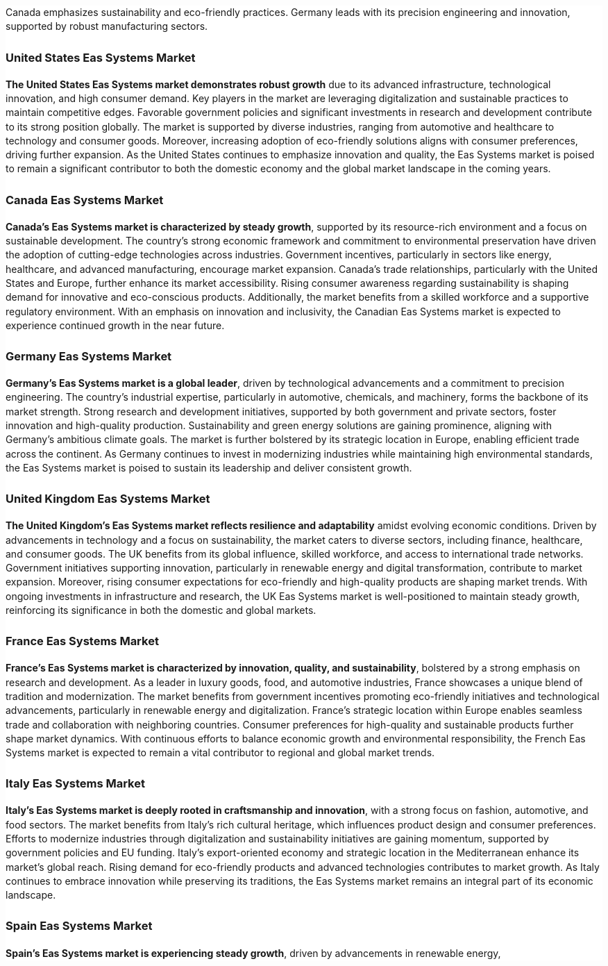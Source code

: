 Canada emphasizes sustainability and eco-friendly practices. Germany leads with its precision engineering and innovation, supported by robust manufacturing sectors.</span></em></p></blockquote><h3><strong>United States Eas Systems Market</strong></h3><p><strong>The United States Eas Systems market demonstrates robust growth</strong> due to its advanced infrastructure, technological innovation, and high consumer demand. Key players in the market are leveraging digitalization and sustainable practices to maintain competitive edges. Favorable government policies and significant investments in research and development contribute to its strong position globally. The market is supported by diverse industries, ranging from automotive and healthcare to technology and consumer goods. Moreover, increasing adoption of eco-friendly solutions aligns with consumer preferences, driving further expansion. As the United States continues to emphasize innovation and quality, the Eas Systems market is poised to remain a significant contributor to both the domestic economy and the global market landscape in the coming years.</p><h3><strong>Canada Eas Systems Market</strong></h3><p><strong>Canada&rsquo;s Eas Systems market is characterized by steady growth</strong>, supported by its resource-rich environment and a focus on sustainable development. The country&rsquo;s strong economic framework and commitment to environmental preservation have driven the adoption of cutting-edge technologies across industries. Government incentives, particularly in sectors like energy, healthcare, and advanced manufacturing, encourage market expansion. Canada&rsquo;s trade relationships, particularly with the United States and Europe, further enhance its market accessibility. Rising consumer awareness regarding sustainability is shaping demand for innovative and eco-conscious products. Additionally, the market benefits from a skilled workforce and a supportive regulatory environment. With an emphasis on innovation and inclusivity, the Canadian Eas Systems market is expected to experience continued growth in the near future.</p><h3><strong>Germany Eas Systems Market</strong></h3><p><strong>Germany&rsquo;s Eas Systems market is a global leader</strong>, driven by technological advancements and a commitment to precision engineering. The country&rsquo;s industrial expertise, particularly in automotive, chemicals, and machinery, forms the backbone of its market strength. Strong research and development initiatives, supported by both government and private sectors, foster innovation and high-quality production. Sustainability and green energy solutions are gaining prominence, aligning with Germany&rsquo;s ambitious climate goals. The market is further bolstered by its strategic location in Europe, enabling efficient trade across the continent. As Germany continues to invest in modernizing industries while maintaining high environmental standards, the Eas Systems market is poised to sustain its leadership and deliver consistent growth.</p><h3><strong>United Kingdom Eas Systems Market</strong></h3><p><strong>The United Kingdom&rsquo;s Eas Systems market reflects resilience and adaptability</strong> amidst evolving economic conditions. Driven by advancements in technology and a focus on sustainability, the market caters to diverse sectors, including finance, healthcare, and consumer goods. The UK benefits from its global influence, skilled workforce, and access to international trade networks. Government initiatives supporting innovation, particularly in renewable energy and digital transformation, contribute to market expansion. Moreover, rising consumer expectations for eco-friendly and high-quality products are shaping market trends. With ongoing investments in infrastructure and research, the UK Eas Systems market is well-positioned to maintain steady growth, reinforcing its significance in both the domestic and global markets.</p><h3><strong>France Eas Systems Market</strong></h3><p><strong>France&rsquo;s Eas Systems market is characterized by innovation, quality, and sustainability</strong>, bolstered by a strong emphasis on research and development. As a leader in luxury goods, food, and automotive industries, France showcases a unique blend of tradition and modernization. The market benefits from government incentives promoting eco-friendly initiatives and technological advancements, particularly in renewable energy and digitalization. France&rsquo;s strategic location within Europe enables seamless trade and collaboration with neighboring countries. Consumer preferences for high-quality and sustainable products further shape market dynamics. With continuous efforts to balance economic growth and environmental responsibility, the French Eas Systems market is expected to remain a vital contributor to regional and global market trends.</p><h3><strong>Italy Eas Systems Market</strong></h3><p><strong>Italy&rsquo;s Eas Systems market is deeply rooted in craftsmanship and innovation</strong>, with a strong focus on fashion, automotive, and food sectors. The market benefits from Italy&rsquo;s rich cultural heritage, which influences product design and consumer preferences. Efforts to modernize industries through digitalization and sustainability initiatives are gaining momentum, supported by government policies and EU funding. Italy&rsquo;s export-oriented economy and strategic location in the Mediterranean enhance its market&rsquo;s global reach. Rising demand for eco-friendly products and advanced technologies contributes to market growth. As Italy continues to embrace innovation while preserving its traditions, the Eas Systems market remains an integral part of its economic landscape.</p><h3><strong>Spain Eas Systems Market</strong></h3><p><strong>Spain&rsquo;s Eas Systems market is experiencing steady growth</strong>, driven by advancements in renewable energy,